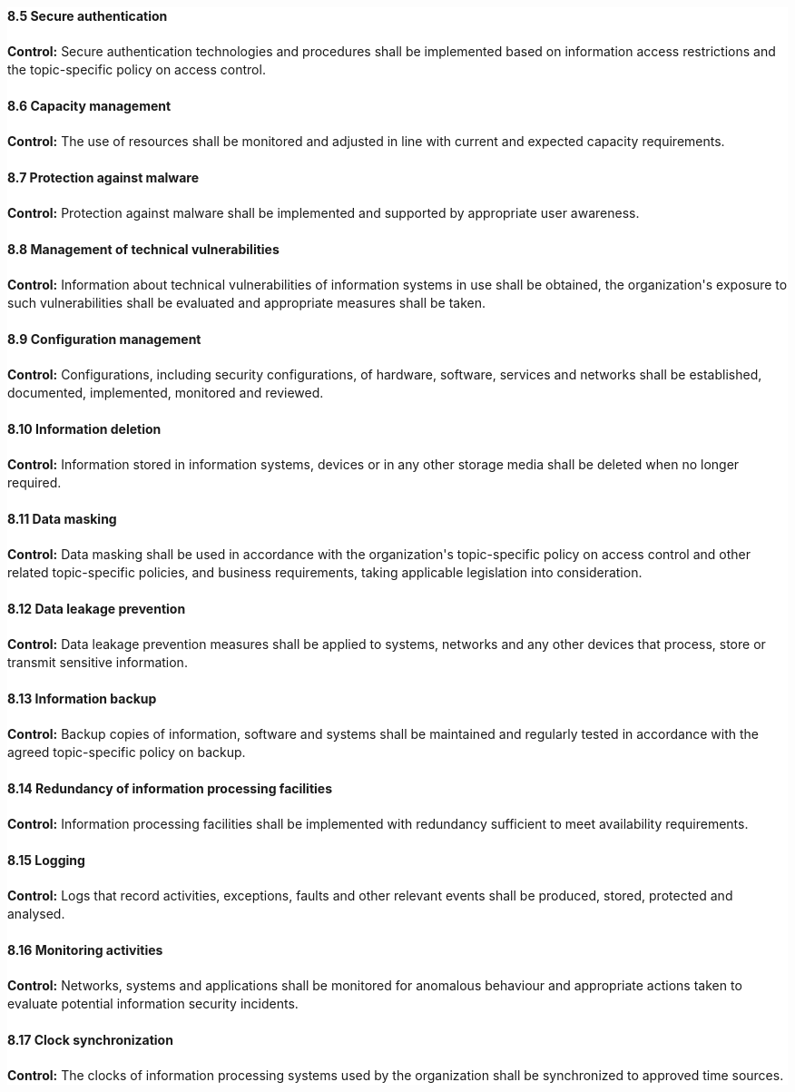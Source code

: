 #### 8.5 Secure authentication
**Control:** Secure authentication technologies and procedures shall be implemented based on information access restrictions and the topic-specific policy on access control.

#### 8.6 Capacity management
**Control:** The use of resources shall be monitored and adjusted in line with current and expected capacity requirements.

#### 8.7 Protection against malware
**Control:** Protection against malware shall be implemented and supported by appropriate user awareness.

#### 8.8 Management of technical vulnerabilities
**Control:** Information about technical vulnerabilities of information systems in use shall be obtained, the organization's exposure to such vulnerabilities shall be evaluated and appropriate measures shall be taken.

#### 8.9 Configuration management
**Control:** Configurations, including security configurations, of hardware, software, services and networks shall be established, documented, implemented, monitored and reviewed.

#### 8.10 Information deletion
**Control:** Information stored in information systems, devices or in any other storage media shall be deleted when no longer required.

#### 8.11 Data masking
**Control:** Data masking shall be used in accordance with the organization's topic-specific policy on access control and other related topic-specific policies, and business requirements, taking applicable legislation into consideration.

#### 8.12 Data leakage prevention
**Control:** Data leakage prevention measures shall be applied to systems, networks and any other devices that process, store or transmit sensitive information.

#### 8.13 Information backup
**Control:** Backup copies of information, software and systems shall be maintained and regularly tested in accordance with the agreed topic-specific policy on backup.

#### 8.14 Redundancy of information processing facilities
**Control:** Information processing facilities shall be implemented with redundancy sufficient to meet availability requirements.

#### 8.15 Logging
**Control:** Logs that record activities, exceptions, faults and other relevant events shall be produced, stored, protected and analysed.

#### 8.16 Monitoring activities
**Control:** Networks, systems and applications shall be monitored for anomalous behaviour and appropriate actions taken to evaluate potential information security incidents.

#### 8.17 Clock synchronization
**Control:** The clocks of information processing systems used by the organization shall be synchronized to approved time sources.
